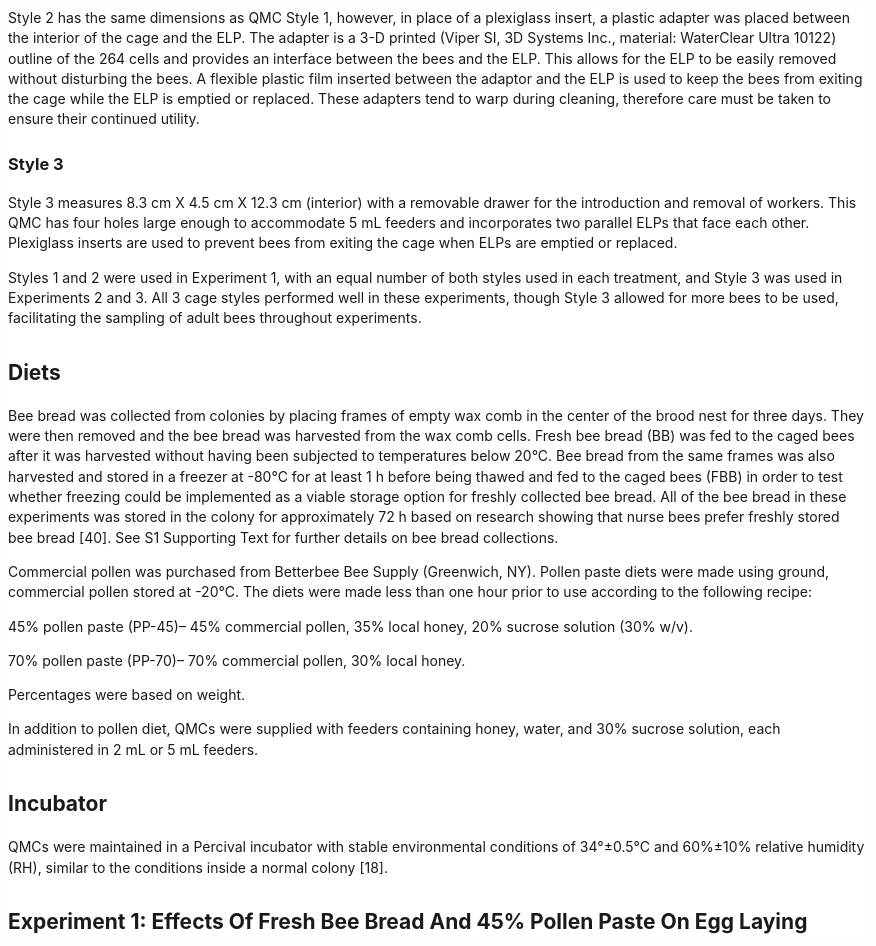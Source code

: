 Style 2 has the same dimensions as QMC Style 1, however, in place of a plexiglass insert, a plastic adapter was placed between the interior of the cage and the ELP. The adapter is a 3-D printed (Viper SI, 3D Systems Inc., material: WaterClear Ultra 10122) outline of the 264 cells and provides an interface between the bees and the ELP. This allows for the ELP to be easily removed without disturbing the bees. A flexible plastic film inserted between the adaptor and the ELP is used to keep the bees from exiting the cage while the ELP is emptied or replaced. These adapters tend to warp during cleaning, therefore care must be taken to ensure their continued utility.

### Style 3

Style 3 measures 8.3 cm X 4.5 cm X 12.3 cm (interior) with a removable drawer for the introduction and removal of workers. This QMC has four holes large enough to accommodate 5 mL feeders and incorporates two parallel ELPs that face each other. Plexiglass inserts are used to prevent bees from exiting the cage when ELPs are emptied or replaced.

Styles 1 and 2 were used in Experiment 1, with an equal number of both styles used in each treatment, and Style 3 was used in Experiments 2 and 3. All 3 cage styles performed well in these experiments, though Style 3 allowed for more bees to be used, facilitating the sampling of adult bees throughout experiments.

## Diets

Bee bread was collected from colonies by placing frames of empty wax comb in the center of the brood nest for three days. They were then removed and the bee bread was harvested from the wax comb cells. Fresh bee bread (BB) was fed to the caged bees after it was harvested without having been subjected to temperatures below 20°C. Bee bread from the same frames was also harvested and stored in a freezer at -80°C for at least 1 h before being thawed and fed to the caged bees (FBB) in order to test whether freezing could be implemented as a viable storage option for freshly collected bee bread. All of the bee bread in these experiments was stored in the colony for approximately 72 h based on research showing that nurse bees prefer freshly stored bee bread [40]. See S1 Supporting Text for further details on bee bread collections.

Commercial pollen was purchased from Betterbee Bee Supply (Greenwich, NY). Pollen paste diets were made using ground, commercial pollen stored at -20°C. The diets were made less than one hour prior to use according to the following recipe:

45% pollen paste (PP-45)– 45% commercial pollen, 35% local honey, 20% sucrose solution (30% w/v).

70% pollen paste (PP-70)– 70% commercial pollen, 30% local honey.

Percentages were based on weight.

In addition to pollen diet, QMCs were supplied with feeders containing honey, water, and 30% sucrose solution, each administered in 2 mL or 5 mL feeders.

## Incubator

QMCs were maintained in a Percival incubator with stable environmental conditions of 34°±0.5°C and 60%±10% relative humidity (RH), similar to the conditions inside a normal colony [18].

## Experiment 1: Effects Of Fresh Bee Bread And 45% Pollen Paste On Egg Laying
